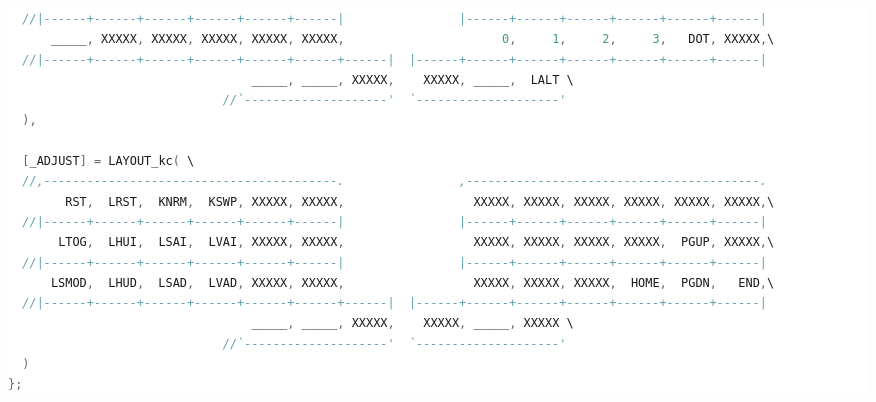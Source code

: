 ```c
  //|------+------+------+------+------+------|                |------+------+------+------+------+------|
      _____, XXXXX, XXXXX, XXXXX, XXXXX, XXXXX,                      0,     1,     2,     3,   DOT, XXXXX,\
  //|------+------+------+------+------+------+------|  |------+------+------+------+------+------+------|
                                  _____, _____, XXXXX,    XXXXX, _____,  LALT \
                              //`--------------------'  `--------------------'
  ),

  [_ADJUST] = LAYOUT_kc( \
  //,-----------------------------------------.                ,-----------------------------------------.
        RST,  LRST,  KNRM,  KSWP, XXXXX, XXXXX,                  XXXXX, XXXXX, XXXXX, XXXXX, XXXXX, XXXXX,\
  //|------+------+------+------+------+------|                |------+------+------+------+------+------|
       LTOG,  LHUI,  LSAI,  LVAI, XXXXX, XXXXX,                  XXXXX, XXXXX, XXXXX, XXXXX,  PGUP, XXXXX,\
  //|------+------+------+------+------+------|                |------+------+------+------+------+------|
      LSMOD,  LHUD,  LSAD,  LVAD, XXXXX, XXXXX,                  XXXXX, XXXXX, XXXXX,  HOME,  PGDN,   END,\
  //|------+------+------+------+------+------+------|  |------+------+------+------+------+------+------|
                                  _____, _____, XXXXX,    XXXXX, _____, XXXXX \
                              //`--------------------'  `--------------------'
  )
};
```
